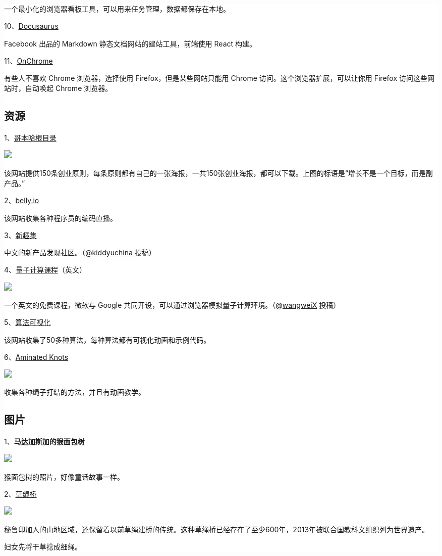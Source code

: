 一个最小化的浏览器看板工具，可以用来任务管理，数据都保存在本地。

10、[Docusaurus](https://github.com/facebook/Docusaurus)

Facebook 出品的 Markdown 静态文档网站的建站工具，前端使用 React 构建。

11、[OnChrome](https://github.com/g3rv4/OnChrome)

有些人不喜欢 Chrome 浏览器，选择使用 Firefox，但是某些网站只能用 Chrome 访问。这个浏览器扩展，可以让你用 Firefox 访问这些网站时，自动唤起 Chrome 浏览器。

## 资源

1、[哥本哈根目录](https://www.copenhagencatalog.org/)

![](https://cdn.beekka.com/blogimg/asset/201905/bg2019052601.jpg)

该网站提供150条创业原则，每条原则都有自己的一张海报，一共150张创业海报，都可以下载。上图的标语是“增长不是一个目标，而是副产品。”

2、[belly.io](https://belly.io/programming)

该网站收集各种程序员的编码直播。

3、[新趣集](https://xinquji.com/)

中文的新产品发现社区。（@[kiddyuchina](https://github.com/ruanyf/weekly/issues/586) 投稿）

4、[量子计算课程](https://brilliant.org/courses/quantum-computing/)（英文）

![](https://cdn.beekka.com/blogimg/asset/201905/bg2019052904.jpg)

一个英文的免费课程，微软与 Google 共同开设，可以通过浏览器模拟量子计算环境。（@[wangweiX](https://github.com/ruanyf/weekly/issues/590) 投稿）

5、[算法可视化](https://algorithm-visualizer.org)

该网站收集了50多种算法，每种算法都有可视化动画和示例代码。

6、[Aminated Knots](https://www.animatedknots.com/complete-knot-list)

![](https://cdn.beekka.com/blogimg/asset/201906/bg2019060403.jpg)

收集各种绳子打结的方法，并且有动画教学。

## 图片

1、**马达加斯加的猴面包树**

![](https://cdn.beekka.com/blogimg/asset/201906/bg2019061304.jpg)

猴面包树的照片，好像童话故事一样。

2、[草绳桥](https://www.bbc.com/news/in-pictures-48628325)

![](https://cdn.beekka.com/blogimg/asset/201906/bg2019061703.jpg)

秘鲁印加人的山地区域，还保留着以前草绳建桥的传统。这种草绳桥已经存在了至少600年，2013年被联合国教科文组织列为世界遗产。

妇女先将干草捻成细绳。

